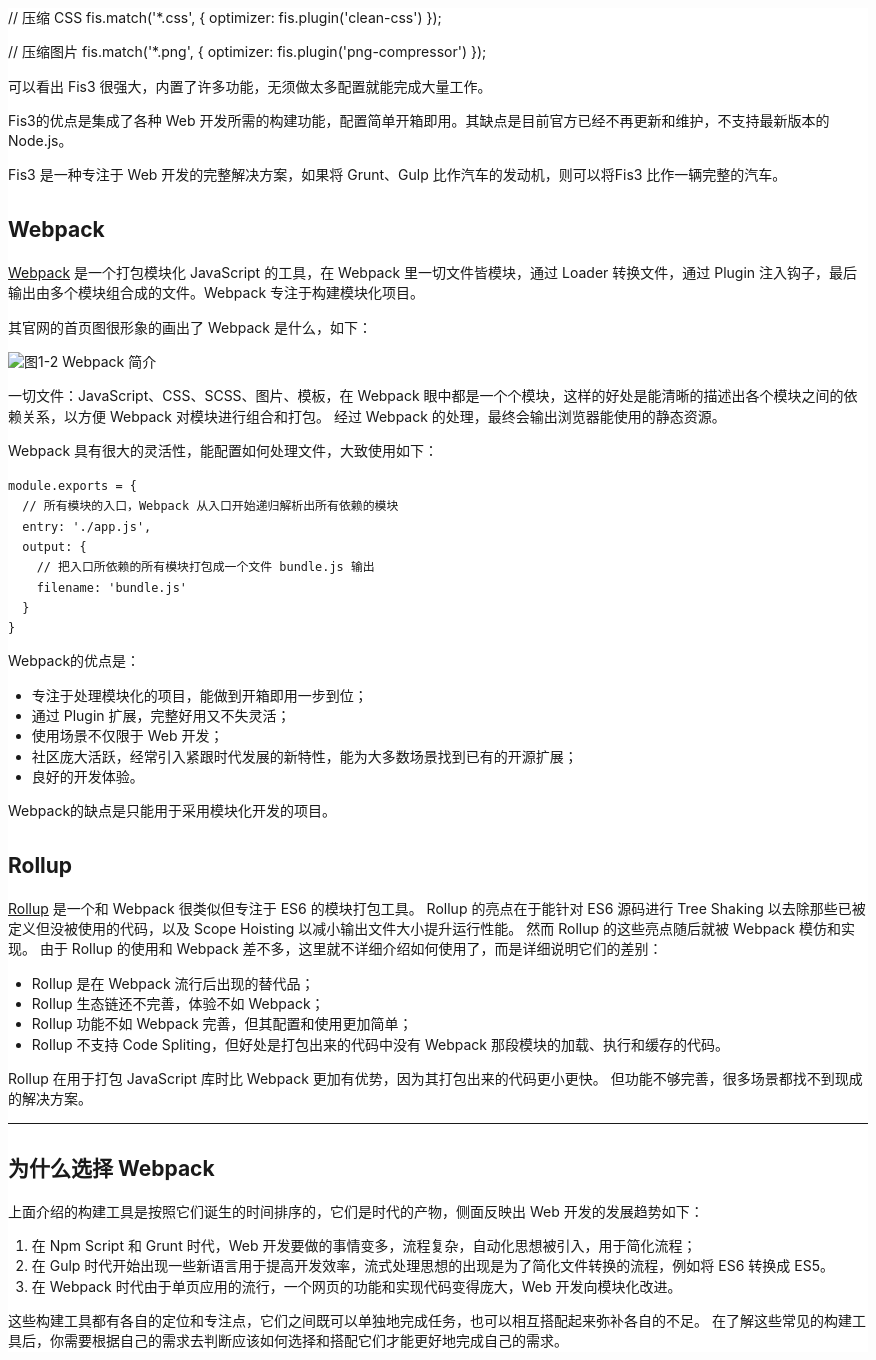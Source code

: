 <span class="hljs-comment">// 压缩 CSS</span>
fis.match(<span class="hljs-string">&apos;*.css&apos;</span>, {
  optimizer: fis.plugin(<span class="hljs-string">&apos;clean-css&apos;</span>)
});

<span class="hljs-comment">// 压缩图片</span>
fis.match(<span class="hljs-string">&apos;*.png&apos;</span>, {
  optimizer: fis.plugin(<span class="hljs-string">&apos;png-compressor&apos;</span>)
});
</code></pre>
<p>可以看出 Fis3 很强大，内置了许多功能，无须做太多配置就能完成大量工作。</p>
<p>Fis3的优点是集成了各种 Web 开发所需的构建功能，配置简单开箱即用。其缺点是目前官方已经不再更新和维护，不支持最新版本的 Node.js。</p>
<p>Fis3 是一种专注于 Web 开发的完整解决方案，如果将 Grunt、Gulp 比作汽车的发动机，则可以将Fis3 比作一辆完整的汽车。</p>
<h2 id="webpack">Webpack</h2>
<p><a href="https://webpack.js.org" target="_blank">Webpack</a> 是一个打包模块化 JavaScript 的工具，在 Webpack 里一切文件皆模块，通过 Loader 转换文件，通过 Plugin 注入钩子，最后输出由多个模块组合成的文件。Webpack 专注于构建模块化项目。</p>
<p>其官网的首页图很形象的画出了 Webpack 是什么，如下：</p>
<p><img src="img/1-2webpack.png" alt="图1-2 Webpack 简介"></p>
<p>一切文件：JavaScript、CSS、SCSS、图片、模板，在 Webpack 眼中都是一个个模块，这样的好处是能清晰的描述出各个模块之间的依赖关系，以方便 Webpack 对模块进行组合和打包。
经过 Webpack 的处理，最终会输出浏览器能使用的静态资源。</p>
<p>Webpack 具有很大的灵活性，能配置如何处理文件，大致使用如下：</p>
<pre><code class="lang-js"><span class="hljs-built_in">module</span>.exports = {
  <span class="hljs-comment">// 所有模块的入口，Webpack 从入口开始递归解析出所有依赖的模块</span>
  entry: <span class="hljs-string">&apos;./app.js&apos;</span>,
  output: {
    <span class="hljs-comment">// 把入口所依赖的所有模块打包成一个文件 bundle.js 输出 </span>
    filename: <span class="hljs-string">&apos;bundle.js&apos;</span>
  }
}
</code></pre>
<p>Webpack的优点是：</p>
<ul>
<li>专注于处理模块化的项目，能做到开箱即用一步到位；</li>
<li>通过 Plugin 扩展，完整好用又不失灵活；</li>
<li>使用场景不仅限于 Web 开发；</li>
<li>社区庞大活跃，经常引入紧跟时代发展的新特性，能为大多数场景找到已有的开源扩展；</li>
<li>良好的开发体验。</li>
</ul>
<p>Webpack的缺点是只能用于采用模块化开发的项目。</p>
<h2 id="rollup">Rollup</h2>
<p><a href="https://rollupjs.org" target="_blank">Rollup</a> 是一个和 Webpack 很类似但专注于 ES6 的模块打包工具。
Rollup 的亮点在于能针对 ES6 源码进行 Tree Shaking 以去除那些已被定义但没被使用的代码，以及 Scope Hoisting 以减小输出文件大小提升运行性能。
然而 Rollup 的这些亮点随后就被 Webpack 模仿和实现。
由于 Rollup 的使用和 Webpack 差不多，这里就不详细介绍如何使用了，而是详细说明它们的差别：</p>
<ul>
<li>Rollup 是在 Webpack 流行后出现的替代品；</li>
<li>Rollup 生态链还不完善，体验不如 Webpack；</li>
<li>Rollup 功能不如 Webpack 完善，但其配置和使用更加简单；</li>
<li>Rollup 不支持 Code Spliting，但好处是打包出来的代码中没有 Webpack 那段模块的加载、执行和缓存的代码。</li>
</ul>
<p>Rollup 在用于打包 JavaScript 库时比 Webpack 更加有优势，因为其打包出来的代码更小更快。
但功能不够完善，很多场景都找不到现成的解决方案。</p>
<hr>
<h2 id="为什么选择-webpack">为什么选择 Webpack</h2>
<p>上面介绍的构建工具是按照它们诞生的时间排序的，它们是时代的产物，侧面反映出 Web 开发的发展趋势如下：</p>
<ol>
<li>在 Npm Script 和 Grunt 时代，Web 开发要做的事情变多，流程复杂，自动化思想被引入，用于简化流程；</li>
<li>在 Gulp 时代开始出现一些新语言用于提高开发效率，流式处理思想的出现是为了简化文件转换的流程，例如将 ES6 转换成 ES5。</li>
<li>在 Webpack 时代由于单页应用的流行，一个网页的功能和实现代码变得庞大，Web 开发向模块化改进。</li>
</ol>
<p>这些构建工具都有各自的定位和专注点，它们之间既可以单独地完成任务，也可以相互搭配起来弥补各自的不足。
在了解这些常见的构建工具后，你需要根据自己的需求去判断应该如何选择和搭配它们才能更好地完成自己的需求。</p>